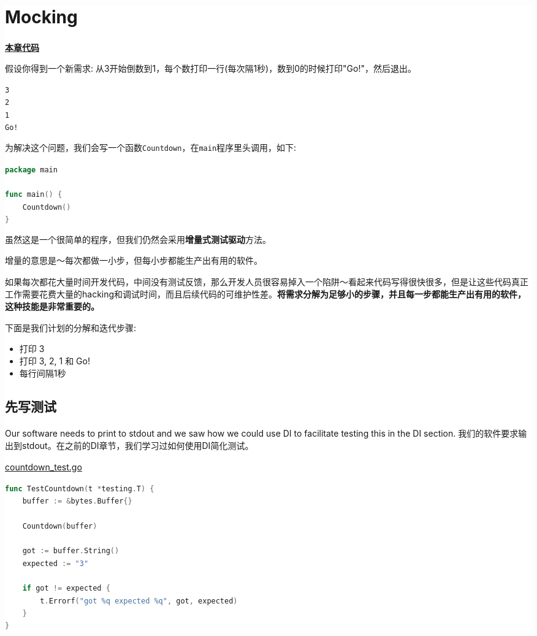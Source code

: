# Mocking

**[本章代码](https://github.com/spring2go/learn-go-with-tests/tree/master/mocking)**

假设你得到一个新需求: 从3开始倒数到1，每个数打印一行(每次隔1秒)，数到0的时候打印"Go!"，然后退出。

```
3
2
1
Go!
```

为解决这个问题，我们会写一个函数`Countdown`，在`main`程序里头调用，如下:

```go
package main

func main() {
    Countdown()
}
```

虽然这是一个很简单的程序，但我们仍然会采用**增量式测试驱动**方法。

增量的意思是～每次都做一小步，但每小步都能生产出有用的软件。

如果每次都花大量时间开发代码，中间没有测试反馈，那么开发人员很容易掉入一个陷阱～看起来代码写得很快很多，但是让这些代码真正工作需要花费大量的hacking和调试时间，而且后续代码的可维护性差。**将需求分解为足够小的步骤，并且每一步都能生产出有用的软件，这种技能是非常重要的。**

下面是我们计划的分解和迭代步骤:

- 打印 3
- 打印 3, 2, 1 和 Go!
- 每行间隔1秒

## 先写测试

Our software needs to print to stdout and we saw how we could use DI to facilitate testing this in the DI section.
我们的软件要求输出到stdout。在之前的DI章节，我们学习过如何使用DI简化测试。

[countdown_test.go](https://github.com/spring2go/learn-go-with-tests/blob/master/mocking/v1/countdown_test.go)

```go
func TestCountdown(t *testing.T) {
    buffer := &bytes.Buffer{}

    Countdown(buffer)

    got := buffer.String()
    expected := "3"

    if got != expected {
        t.Errorf("got %q expected %q", got, expected)
    }
}
```
